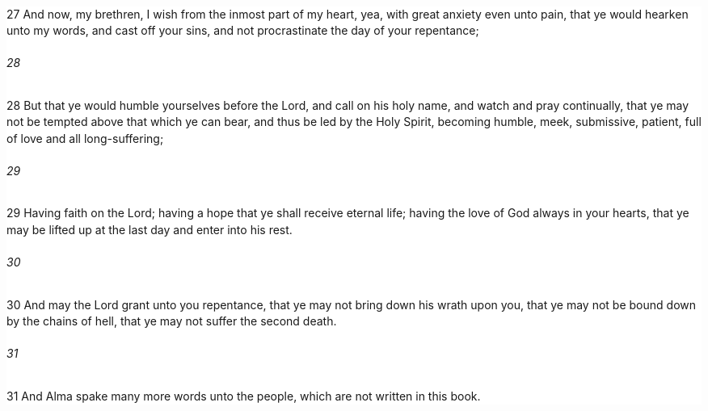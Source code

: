 27 And now, my brethren, I wish from the inmost part of my heart, yea, with great anxiety even unto pain, that ye would hearken unto my words, and cast off your sins, and not procrastinate the day of your repentance;
###### 28
28 But that ye would humble yourselves before the Lord, and call on his holy name, and watch and pray continually, that ye may not be tempted above that which ye can bear, and thus be led by the Holy Spirit, becoming humble, meek, submissive, patient, full of love and all long-suffering;
###### 29
29 Having faith on the Lord; having a hope that ye shall receive eternal life; having the love of God always in your hearts, that ye may be lifted up at the last day and enter into his rest.
###### 30
30 And may the Lord grant unto you repentance, that ye may not bring down his wrath upon you, that ye may not be bound down by the chains of hell, that ye may not suffer the second death.
###### 31
31 And Alma spake many more words unto the people, which are not written in this book.
